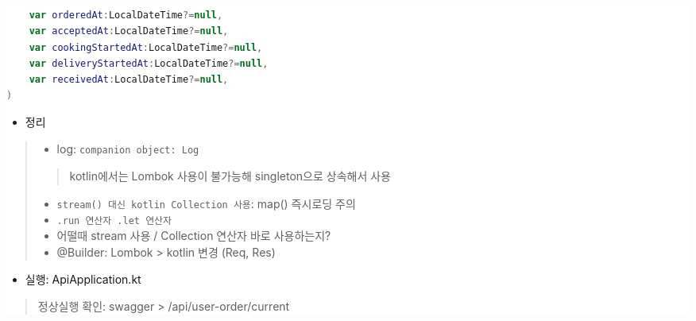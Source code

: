 ```kotlin
    var orderedAt:LocalDateTime?=null,
    var acceptedAt:LocalDateTime?=null,
    var cookingStartedAt:LocalDateTime?=null,
    var deliveryStartedAt:LocalDateTime?=null,
    var receivedAt:LocalDateTime?=null,
)

```
- 정리
> - log: `companion object: Log`
> > kotlin에서는 Lombok 사용이 불가능해 singleton으로 상속해서 사용
> - `stream() 대신 kotlin Collection 사용`: map() 즉시로딩 주의
> - `.run 연산자 .let 연산자`
> - 어떨때 stream 사용 / Collection 연산자 바로 사용하는지?
> - @Builder: Lombok > kotlin 변경 (Req, Res)

- 실행: ApiApplication.kt
> 정상실행 확인: swagger > /api/user-order/current